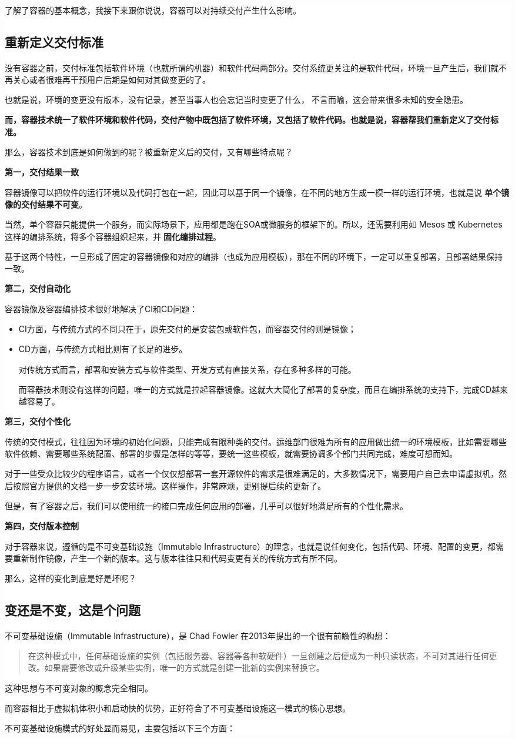 了解了容器的基本概念，我接下来跟你说说，容器可以对持续交付产生什么影响。

## 重新定义交付标准

没有容器之前，交付标准包括软件环境（也就所谓的机器）和软件代码两部分。交付系统更关注的是软件代码，环境一旦产生后，我们就不再关心或者很难再干预用户后期是如何对其做变更的了。

也就是说，环境的变更没有版本，没有记录，甚至当事人也会忘记当时变更了什么， 不言而喻，这会带来很多未知的安全隐患。

**而，容器技术统一了软件环境和软件代码，交付产物中既包括了软件环境，又包括了软件代码。也就是说，容器帮我们重新定义了交付标准。**

那么，容器技术到底是如何做到的呢？被重新定义后的交付，又有哪些特点呢？

**第一，交付结果一致**

容器镜像可以把软件的运行环境以及代码打包在一起，因此可以基于同一个镜像，在不同的地方生成一模一样的运行环境，也就是说 **单个镜像的交付结果不可变**。

当然，单个容器只能提供一个服务，而实际场景下，应用都是跑在SOA或微服务的框架下的。所以，还需要利用如 Mesos 或 Kubernetes 这样的编排系统，将多个容器组织起来，并 **固化编排过程**。

基于这两个特性，一旦形成了固定的容器镜像和对应的编排（也成为应用模板），那在不同的环境下，一定可以重复部署，且部署结果保持一致。

**第二，交付自动化**

容器镜像及容器编排技术很好地解决了CI和CD问题：

- CI方面，与传统方式的不同只在于，原先交付的是安装包或软件包，而容器交付的则是镜像；
- CD方面，与传统方式相比则有了长足的进步。


  对传统方式而言，部署和安装方式与软件类型、开发方式有直接关系，存在多种多样的可能。


  而容器技术则没有这样的问题，唯一的方式就是拉起容器镜像。这就大大简化了部署的复杂度，而且在编排系统的支持下，完成CD越来越容易了。

**第三，交付个性化**

传统的交付模式，往往因为环境的初始化问题，只能完成有限种类的交付。运维部门很难为所有的应用做出统一的环境模板，比如需要哪些软件依赖、需要哪些系统配置、部署的步骤是怎样的等等，要统一这些模板，就需要协调多个部门共同完成，难度可想而知。

对于一些受众比较少的程序语言，或者一个仅仅想部署一套开源软件的需求是很难满足的，大多数情况下，需要用户自己去申请虚拟机，然后按照官方提供的文档一步一步安装环境。这样操作，非常麻烦，更别提后续的更新了。

但是，有了容器之后，我们可以使用统一的接口完成任何应用的部署，几乎可以很好地满足所有的个性化需求。

**第四，交付版本控制**

对于容器来说，遵循的是不可变基础设施（Immutable Infrastructure）的理念，也就是说任何变化，包括代码、环境、配置的变更，都需要重新制作镜像，产生一个新的版本。这与版本往往只和代码变更有关的传统方式有所不同。

那么，这样的变化到底是好是坏呢？

## 变还是不变，这是个问题

不可变基础设施（Immutable Infrastructure），是 Chad Fowler 在2013年提出的一个很有前瞻性的构想：

> 在这种模式中，任何基础设施的实例（包括服务器、容器等各种软硬件）一旦创建之后便成为一种只读状态，不可对其进行任何更改。如果需要修改或升级某些实例，唯一的方式就是创建一批新的实例来替换它。

这种思想与不可变对象的概念完全相同。

而容器相比于虚拟机体积小和启动快的优势，正好符合了不可变基础设施这一模式的核心思想。

不可变基础设施模式的好处显而易见，主要包括以下三个方面：
